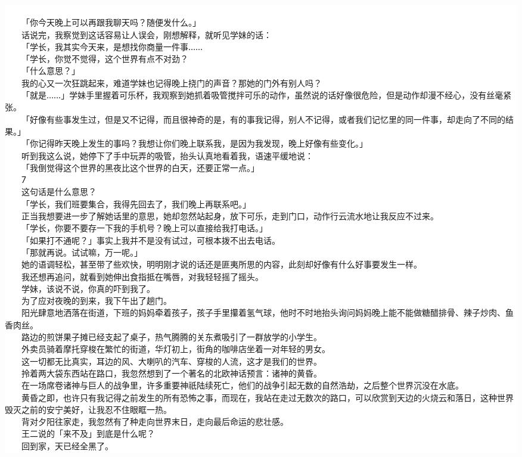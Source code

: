 <br>   
&emsp;&emsp;「你今天晚上可以再跟我聊天吗？随便发什么。」  
<br>   
&emsp;&emsp;话说完，我察觉到这话容易让人误会，刚想解释，就听见学妹的话：  
<br>   
&emsp;&emsp;「学长，我其实今天来，是想找你商量一件事……  
<br>   
&emsp;&emsp;「学长，你觉不觉得，这个世界有点不对劲？  
<br>   
&emsp;&emsp;「什么意思？」  
<br>   
&emsp;&emsp;我的心又一次狂跳起来，难道学妹也记得晚上挠门的声音？那她的门外有别人吗？  
<br>   
&emsp;&emsp;「就是……」学妹手里握着可乐杯，我观察到她抓着吸管搅拌可乐的动作，虽然说的话好像很危险，但是动作却漫不经心，没有丝毫紧张。  
<br>   
&emsp;&emsp;「好像有些事发生过，但是又不记得，而且很神奇的是，有的事我记得，别人不记得，或者我们记忆里的同一件事，却走向了不同的结果。」  
<br>   
&emsp;&emsp;「你记得昨天晚上发生的事吗？我想让你们晚上联系我，是因为我发现，晚上好像有些变化。」  
<br>   
&emsp;&emsp;听到我这么说，她停下了手中玩弄的吸管，抬头认真地看着我，语速平缓地说：  
<br>   
&emsp;&emsp;「我倒觉得这个世界的黑夜比这个世界的白天，还要正常一点。」  
<br>   
&emsp;&emsp;7  
<br>   
&emsp;&emsp;这句话是什么意思？  
<br>   
&emsp;&emsp;「学长，我们班要集合，我得先回去了，我们晚上再联系吧。」  
<br>   
&emsp;&emsp;正当我想要进一步了解她话里的意思，她却忽然站起身，放下可乐，走到门口，动作行云流水地让我反应不过来。  
<br>   
&emsp;&emsp;「学长，你要不要存一下我的手机号？晚上可以直接给我打电话。」  
<br>   
&emsp;&emsp;「如果打不通呢？」事实上我并不是没有试过，可根本拨不出去电话。  
<br>   
&emsp;&emsp;「那就再说。试试嘛，万一呢。」  
<br>   
&emsp;&emsp;她的语调轻松，甚至带了些欢快，明明刚才说的话还是匪夷所思的内容，此刻却好像有什么好事要发生一样。  
<br>   
&emsp;&emsp;我还想再追问，就看到她伸出食指抵在嘴唇，对我轻轻摇了摇头。  
<br>   
&emsp;&emsp;学妹，该说不说，你真的吓到我了。  
<br>   
&emsp;&emsp;为了应对夜晚的到来，我下午出了趟门。  
<br>   
&emsp;&emsp;阳光肆意地洒落在街道，下班的妈妈牵着孩子，孩子手里攥着氢气球，他时不时地抬头询问妈妈晚上能不能做糖醋排骨、辣子炒肉、鱼香肉丝。  
<br>   
&emsp;&emsp;路边的煎饼果子摊已经支起了桌子，热气腾腾的关东煮吸引了一群放学的小学生。  
<br>   
&emsp;&emsp;外卖员骑着摩托穿梭在繁忙的街道，华灯初上，街角的咖啡店坐着一对年轻的男女。  
<br>   
&emsp;&emsp;这一切都无比真实，耳边的风、大喇叭的汽车、穿梭的人流，这才是我们的世界。  
<br>   
&emsp;&emsp;拎着两大袋东西站在路口，我忽然想到了一个著名的北欧神话预言：诸神的黄昏。  
<br>   
&emsp;&emsp;在一场席卷诸神与巨人的战争里，许多重要神祇陆续死亡，他们的战争引起无数的自然浩劫，之后整个世界沉没在水底。  
<br>   
&emsp;&emsp;黄昏之即，也许只有我记得之前发生的所有恐怖之事，而现在，我站在走过无数次的路口，可以欣赏到天边的火烧云和落日，这种世界毁灭之前的安宁美好，让我忍不住眼眶一热。  
<br>   
&emsp;&emsp;背对夕阳往家走，我忽然有了种走向世界末日，走向最后命运的悲壮感。  
<br>   
&emsp;&emsp;王二说的「来不及」到底是什么呢？  
<br>   
&emsp;&emsp;回到家，天已经全黑了。  